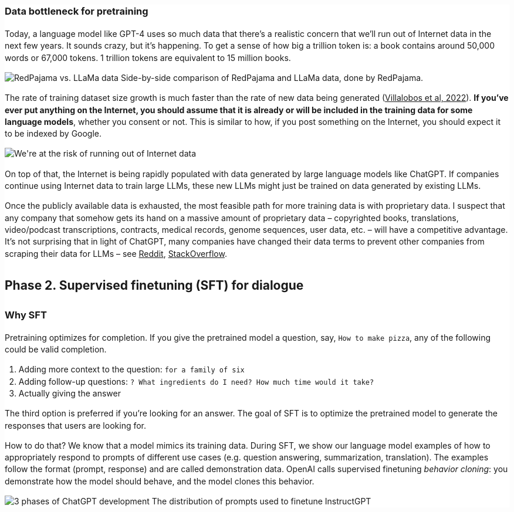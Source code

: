   

### Data bottleneck for pretraining

Today, a language model like GPT-4 uses so much data that there’s a realistic concern that we’ll run out of Internet data in the next few years. It sounds crazy, but it’s happening. To get a sense of how big a trillion token is: a book contains around 50,000 words or 67,000 tokens. 1 trillion tokens are equivalent to 15 million books.

![RedPajama vs. LLaMa data](/assets/pics/rlhf/4-1t-tokens.png) Side-by-side comparison of RedPajama and LLaMa data, done by RedPajama.

  

The rate of training dataset size growth is much faster than the rate of new data being generated ([Villalobos et al, 2022](https://arxiv.org/abs/2211.04325)). **If you’ve ever put anything on the Internet, you should assume that it is already or will be included in the training data for some language models**, whether you consent or not. This is similar to how, if you post something on the Internet, you should expect it to be indexed by Google.

![We're at the risk of running out of Internet data](/assets/pics/rlhf/5-internet-data.png)

  

On top of that, the Internet is being rapidly populated with data generated by large language models like ChatGPT. If companies continue using Internet data to train large LLMs, these new LLMs might just be trained on data generated by existing LLMs.

Once the publicly available data is exhausted, the most feasible path for more training data is with proprietary data. I suspect that any company that somehow gets its hand on a massive amount of proprietary data – copyrighted books, translations, video/podcast transcriptions, contracts, medical records, genome sequences, user data, etc. – will have a competitive advantage. It’s not surprising that in light of ChatGPT, many companies have changed their data terms to prevent other companies from scraping their data for LLMs – see [Reddit](https://www.redditinc.com/policies/data-api-terms), [StackOverflow](https://policies.stackoverflow.co/teams/enterprise-cloud-business/).

Phase 2. Supervised finetuning (SFT) for dialogue
-------------------------------------------------

### Why SFT

Pretraining optimizes for completion. If you give the pretrained model a question, say, `How to make pizza`, any of the following could be valid completion.

1.  Adding more context to the question: `for a family of six`
2.  Adding follow-up questions: `? What ingredients do I need? How much time would it take?`
3.  Actually giving the answer

The third option is preferred if you’re looking for an answer. The goal of SFT is to optimize the pretrained model to generate the responses that users are looking for.

How to do that? We know that a model mimics its training data. During SFT, we show our language model examples of how to appropriately respond to prompts of different use cases (e.g. question answering, summarization, translation). The examples follow the format (prompt, response) and are called demonstration data. OpenAI calls supervised finetuning _behavior cloning_: you demonstrate how the model should behave, and the model clones this behavior.

![3 phases of ChatGPT development](/assets/pics/rlhf/7-sft-prompts.png) The distribution of prompts used to finetune InstructGPT
